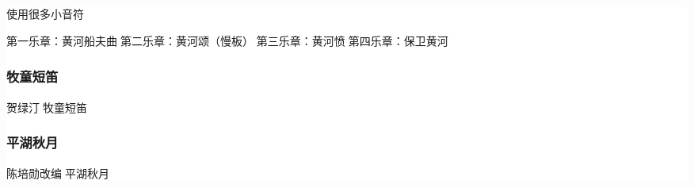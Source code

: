 
使用很多小音符

第一乐章：黄河船夫曲
第二乐章：黄河颂（慢板）
第三乐章：黄河愤
第四乐章：保卫黄河

<iframe src="//player.bilibili.com/player.html?isOutside=true&aid=54788455&bvid=BV1v4411K7Wm&cid=95829524&p=1&autoplay=0" scrolling="no" border="0" frameborder="no" framespacing="0" allowfullscreen="true" width="100%" height="500px"></iframe>


### 牧童短笛
贺绿汀 牧童短笛

<iframe src="//player.bilibili.com/player.html?isOutside=true&aid=246138806&bvid=BV1cv41147PD&cid=284003422&p=1&autoplay=0" scrolling="no" border="0" frameborder="no" framespacing="0" allowfullscreen="true" width="100%" height="500px"></iframe>

### 平湖秋月
陈培勋改编 平湖秋月

<iframe src="//player.bilibili.com/player.html?isOutside=true&aid=375266417&bvid=BV13Z4y1F7Nb&cid=330214685&p=1&autoplay=0" scrolling="no" border="0" frameborder="no" framespacing="0" allowfullscreen="true" width="100%" height="500px"></iframe>
